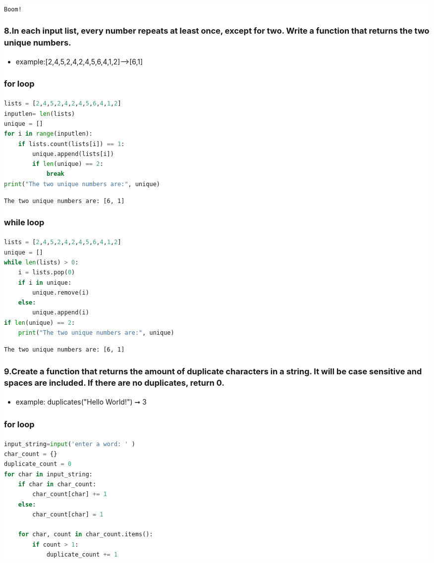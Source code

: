     Boom!
    

### 8.In each input list, every number repeats at least once, except for two. Write a function that returns the two unique numbers.
* example:[2,4,5,2,4,2,4,5,6,4,1,2]-->[6,1]

### for loop 


```python
lists = [2,4,5,2,4,2,4,5,6,4,1,2]
inputlen= len(lists)
unique = []
for i in range(inputlen):
    if lists.count(lists[i]) == 1:
        unique.append(lists[i])
        if len(unique) == 2:
            break
print("The two unique numbers are:", unique)
```

    The two unique numbers are: [6, 1]
    

### while loop 


```python
lists = [2,4,5,2,4,2,4,5,6,4,1,2]
unique = []
while len(lists) > 0:
    i = lists.pop(0)
    if i in unique:
        unique.remove(i)
    else:
        unique.append(i)
if len(unique) == 2:
    print("The two unique numbers are:", unique)

```

    The two unique numbers are: [6, 1]
    

### 9.Create a function that returns the amount of duplicate characters in a string. It will be case sensitive and spaces are included. If there are no duplicates, return 0.

* example: duplicates("Hello World!") ➞ 3

### for loop


```python
input_string=input('enter a word: ' )
char_count = {}
duplicate_count = 0
for char in input_string:
    if char in char_count:
        char_count[char] += 1 
    else:
        char_count[char] = 1

    for char, count in char_count.items():
        if count > 1:
            duplicate_count += 1

```